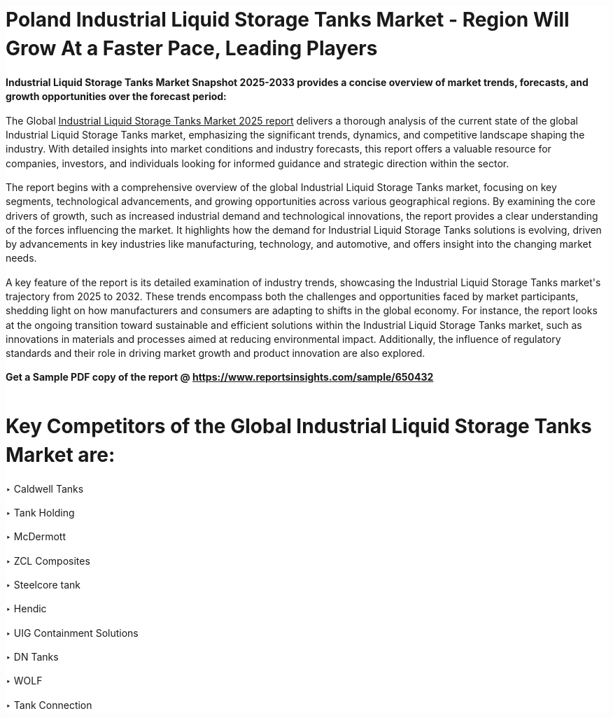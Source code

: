 # Poland Industrial Liquid Storage Tanks Market - Region Will Grow At a Faster Pace, Leading Players

<strong>Industrial Liquid Storage Tanks Market Snapshot 2025-2033 provides a concise overview of market trends, forecasts, and growth opportunities over the forecast period:</strong>

The Global <a href=https://www.reportsinsights.com/sample/650432>Industrial Liquid Storage Tanks Market 2025 report</a> delivers a thorough analysis of the current state of the global Industrial Liquid Storage Tanks market, emphasizing the significant trends, dynamics, and competitive landscape shaping the industry. With detailed insights into market conditions and industry forecasts, this report offers a valuable resource for companies, investors, and individuals looking for informed guidance and strategic direction within the sector.

The report begins with a comprehensive overview of the global Industrial Liquid Storage Tanks market, focusing on key segments, technological advancements, and growing opportunities across various geographical regions. By examining the core drivers of growth, such as increased industrial demand and technological innovations, the report provides a clear understanding of the forces influencing the market. It highlights how the demand for Industrial Liquid Storage Tanks solutions is evolving, driven by advancements in key industries like manufacturing, technology, and automotive, and offers insight into the changing market needs.

A key feature of the report is its detailed examination of industry trends, showcasing the Industrial Liquid Storage Tanks market's trajectory from 2025 to 2032. These trends encompass both the challenges and opportunities faced by market participants, shedding light on how manufacturers and consumers are adapting to shifts in the global economy. For instance, the report looks at the ongoing transition toward sustainable and efficient solutions within the Industrial Liquid Storage Tanks market, such as innovations in materials and processes aimed at reducing environmental impact. Additionally, the influence of regulatory standards and their role in driving market growth and product innovation are also explored.

<strong>Get a Sample PDF copy of the report @ <a href=https://www.reportsinsights.com/sample/650432>https://www.reportsinsights.com/sample/650432</a></strong>

# <strong>Key Competitors of the Global Industrial Liquid Storage Tanks Market are:</strong>

‣ Caldwell Tanks

‣ Tank Holding

‣ McDermott

‣ ZCL Composites

‣ Steelcore tank

‣ Hendic

‣ UIG Containment Solutions

‣ DN Tanks

‣ WOLF

‣ Tank Connection
